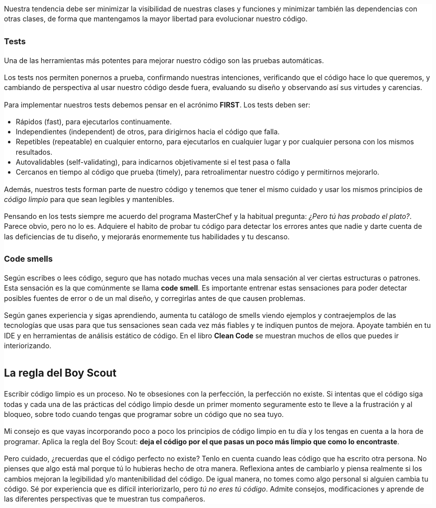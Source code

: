 Nuestra tendencia debe ser minimizar la visibilidad de nuestras clases y funciones y minimizar también las dependencias con otras clases, de forma que mantengamos la mayor libertad para evolucionar nuestro código.

### Tests

Una de las herramientas más potentes para mejorar nuestro código son las pruebas automáticas. 

Los tests nos permiten ponernos a prueba, confirmando nuestras intenciones, verificando que el código hace lo que queremos, y cambiando de perspectiva al usar nuestro código desde fuera, evaluando su diseño y observando así sus virtudes y carencias. 

Para implementar nuestros tests debemos pensar en el acrónimo **FIRST**. Los tests deben ser:
- Rápidos (fast), para ejecutarlos continuamente.
- Independientes (independent) de otros, para dirigirnos hacia el código que falla.
- Repetibles (repeatable) en cualquier entorno, para ejecutarlos en cualquier lugar y por cualquier persona con los mismos resultados.
- Autovalidables (self-validating), para indicarnos objetivamente si el test pasa o falla
- Cercanos en tiempo al código que prueba (timely), para retroalimentar nuestro código y permitirnos mejorarlo.

Además, nuestros tests forman parte de nuestro código y tenemos que tener el mismo cuidado y usar los mismos principios de *código limpio* para que sean legibles y mantenibles.

Pensando en los tests siempre me acuerdo del programa MasterChef y la habitual pregunta: *¿Pero tú has probado el plato?*. Parece obvio, pero no lo es. Adquiere el habito de probar tu código para detectar los errores antes que nadie y darte cuenta de las deficiencias de tu diseño, y mejorarás enormemente tus habilidades y tu descanso.


### Code smells

Según escribes o lees código, seguro que has notado muchas veces una mala sensación al ver ciertas estructuras o patrones. Esta sensación es la que comúnmente se llama **code smell**. Es importante entrenar estas sensaciones para poder detectar posibles fuentes de error o de un mal diseño, y corregirlas antes de que causen problemas. 

Según ganes experiencia y sigas aprendiendo, aumenta tu catálogo de smells viendo ejemplos y contraejemplos de las tecnologías que usas para que tus sensaciones sean cada vez más fiables y te indiquen puntos de mejora. Apoyate también en tu IDE y en herramientas de análisis estático de código. En el libro **Clean Code** se muestran muchos de ellos que puedes ir interiorizando.

## La regla del Boy Scout

Escribir código limpio es un proceso. No te obsesiones con la perfección, la perfección no existe. Si intentas que el código siga todas y cada una de las prácticas del código limpio desde un primer momento seguramente esto te lleve a la frustración y al bloqueo, sobre todo cuando tengas que programar sobre un código que no sea tuyo. 

Mi consejo es que vayas incorporando poco a poco los principios de código limpio en tu día y los tengas en cuenta a la hora de programar. Aplica la regla del Boy Scout: **deja el código por el que pasas un poco más limpio que como lo encontraste**.

Pero cuidado, ¿recuerdas que el código perfecto no existe? Tenlo en cuenta cuando leas código que ha escrito otra persona. No pienses que algo está mal porque tú lo hubieras hecho de otra manera. Reflexiona antes de cambiarlo y piensa realmente si los cambios mejoran la legibilidad y/o mantenibilidad del código. De igual manera, no tomes como algo personal si alguien cambia tu código. Sé por experiencia que es difícil interiorizarlo, pero *tú no eres tú código*. Admite consejos, modificaciones y aprende de las diferentes perspectivas que te muestran tus compañeros.
